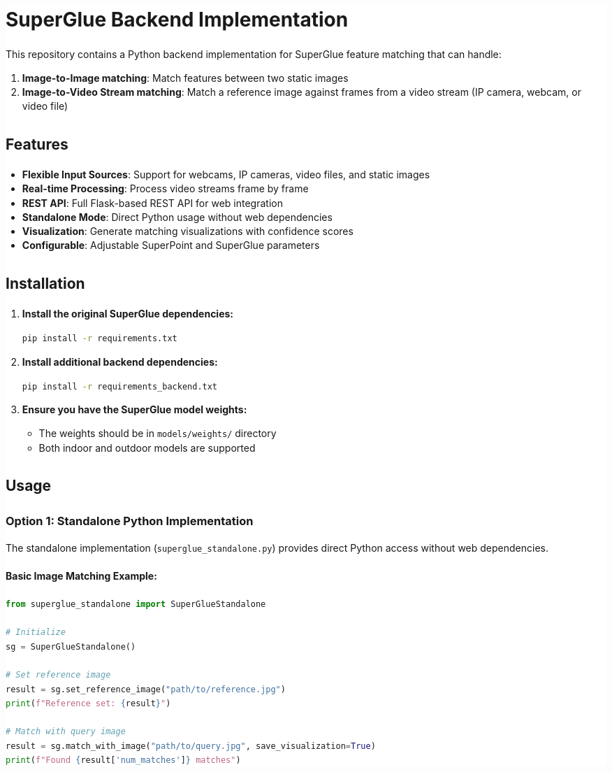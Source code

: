 # SuperGlue Backend Implementation

This repository contains a Python backend implementation for SuperGlue feature matching that can handle:
1. **Image-to-Image matching**: Match features between two static images
2. **Image-to-Video Stream matching**: Match a reference image against frames from a video stream (IP camera, webcam, or video file)

## Features

- **Flexible Input Sources**: Support for webcams, IP cameras, video files, and static images
- **Real-time Processing**: Process video streams frame by frame
- **REST API**: Full Flask-based REST API for web integration
- **Standalone Mode**: Direct Python usage without web dependencies
- **Visualization**: Generate matching visualizations with confidence scores
- **Configurable**: Adjustable SuperPoint and SuperGlue parameters

## Installation

1. **Install the original SuperGlue dependencies:**
   ```bash
   pip install -r requirements.txt
   ```

2. **Install additional backend dependencies:**
   ```bash
   pip install -r requirements_backend.txt
   ```

3. **Ensure you have the SuperGlue model weights:**
   - The weights should be in `models/weights/` directory
   - Both indoor and outdoor models are supported

## Usage

### Option 1: Standalone Python Implementation

The standalone implementation (`superglue_standalone.py`) provides direct Python access without web dependencies.

#### Basic Image Matching Example:

```python
from superglue_standalone import SuperGlueStandalone

# Initialize
sg = SuperGlueStandalone()

# Set reference image
result = sg.set_reference_image("path/to/reference.jpg")
print(f"Reference set: {result}")

# Match with query image
result = sg.match_with_image("path/to/query.jpg", save_visualization=True)
print(f"Found {result['num_matches']} matches")
```
